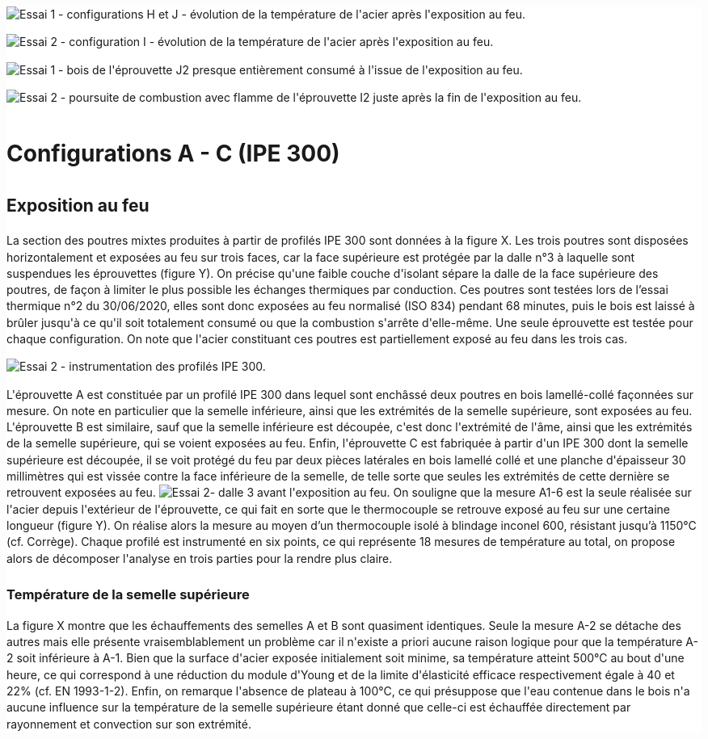 ![Essai 1 - configurations H et J - évolution de la température de l'acier après l'exposition au feu.](https://i.imgur.com/9wWywCH.jpg)

![Essai 2 - configuration I - évolution de la température de l'acier après l'exposition au feu.](https://i.imgur.com/2RGTyfs.jpg)

![Essai 1 - bois de l'éprouvette J2 presque entièrement consumé à l'issue de l'exposition au feu.](https://i.imgur.com/UhXi8Qv.jpg)

![Essai 2 - poursuite de combustion avec flamme de l'éprouvette I2 juste après la fin de l'exposition au feu.](https://i.imgur.com/pRbDfJ9.jpg)

# Configurations A - C (IPE 300)
## Exposition au feu
La section des poutres mixtes produites à partir de profilés IPE 300 sont données à la figure X. Les trois poutres sont disposées horizontalement et exposées au feu sur trois faces, car la face supérieure est protégée par la dalle n°3 à laquelle sont suspendues les éprouvettes (figure Y). On précise qu'une faible couche d'isolant sépare la dalle de la face supérieure des poutres, de façon à limiter le plus possible les échanges thermiques par conduction. Ces poutres sont testées lors de l’essai thermique n°2 du 30/06/2020, elles sont donc exposées au feu normalisé (ISO 834) pendant 68 minutes, puis le bois est laissé à brûler jusqu'à ce qu'il soit totalement consumé ou que la combustion s'arrête d'elle-même. Une seule éprouvette est testée pour chaque configuration. On note que l'acier constituant ces poutres est partiellement exposé au feu dans les trois cas.

![Essai 2 - instrumentation des profilés IPE 300.](https://i.imgur.com/6dPgMoM.jpg)

L'éprouvette A est constituée par un profilé IPE 300 dans lequel sont enchâssé deux poutres en bois lamellé-collé façonnées sur mesure. On note en particulier que la semelle inférieure, ainsi que les extrémités de la semelle supérieure,  sont exposées au feu. L'éprouvette B est similaire, sauf que la semelle inférieure est découpée, c'est donc l'extrémité de l'âme, ainsi que les extrémités de la semelle supérieure, qui se voient exposées au feu. Enfin, l'éprouvette C est fabriquée à partir d'un IPE 300 dont la semelle supérieure est découpée, il se voit protégé du feu par deux pièces latérales en bois lamellé collé et une planche d'épaisseur 30 millimètres qui est vissée contre la face inférieure de la semelle, de telle sorte que seules les extrémités de cette dernière se retrouvent exposées au feu.
![Essai 2- dalle 3 avant l'exposition au feu.](https://i.imgur.com/6NIXfc1.jpg)
On souligne que la mesure A1-6 est la seule réalisée sur l'acier depuis l'extérieur de l'éprouvette, ce qui fait en sorte que le thermocouple se retrouve exposé au feu sur une certaine longueur (figure Y). On réalise alors la mesure au moyen d’un thermocouple isolé à blindage inconel 600, résistant jusqu’à 1150°C (cf. Corrège). Chaque profilé est instrumenté en six points, ce qui représente 18 mesures de température au total, on propose alors de décomposer l'analyse en trois parties pour la rendre plus claire.

### Température de la semelle supérieure
La figure X montre que les échauffements des semelles A et B sont quasiment identiques. Seule la mesure A-2 se détache des autres mais elle présente vraisemblablement un problème car il n'existe a priori aucune raison logique pour que la température A-2 soit inférieure à A-1. Bien que la surface d'acier exposée initialement soit minime, sa température atteint 500°C au bout d'une heure, ce qui correspond à une réduction du module d'Young et de la limite d'élasticité efficace respectivement égale à 40 et 22% (cf. EN 1993-1-2). Enfin, on remarque l'absence de plateau à 100°C, ce qui présuppose que l'eau contenue dans le bois n'a aucune influence sur la température de la semelle supérieure étant donné que celle-ci est échauffée directement par rayonnement et convection sur son extrémité.
